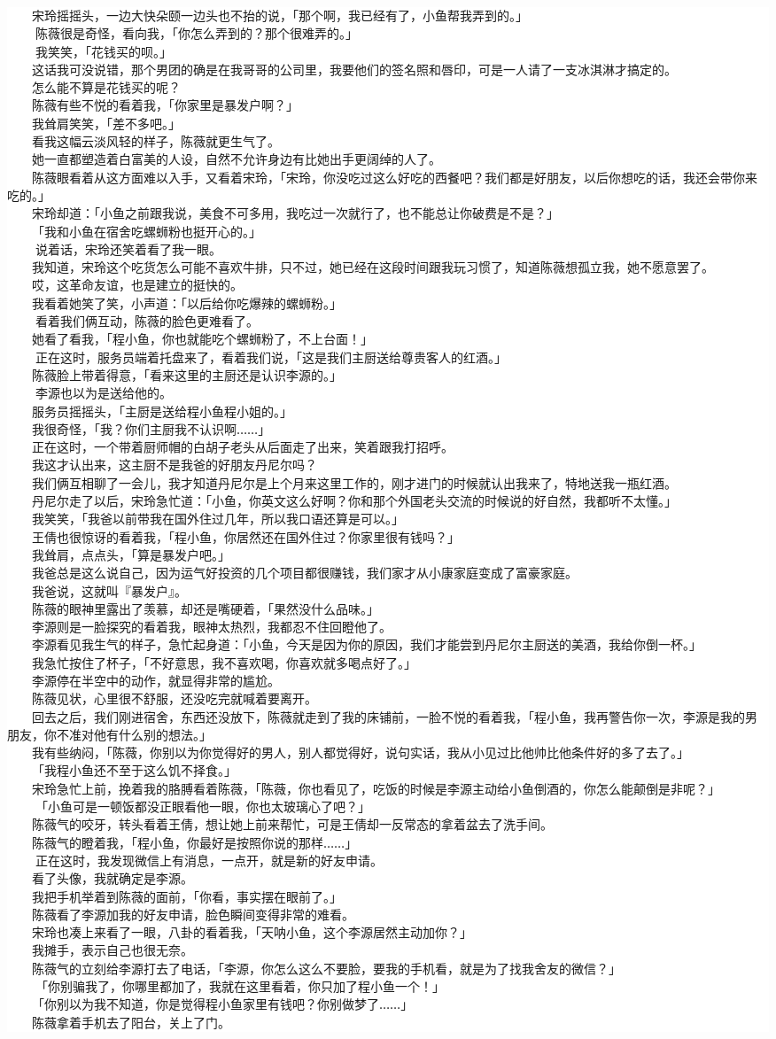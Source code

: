 &emsp;&emsp;宋玲摇摇头，一边大快朵颐一边头也不抬的说，「那个啊，我已经有了，小鱼帮我弄到的。」  
&emsp;&emsp;
陈薇很是奇怪，看向我，「你怎么弄到的？那个很难弄的。」  
&emsp;&emsp;
我笑笑，「花钱买的呗。」  
&emsp;&emsp;这话我可没说错，那个男团的确是在我哥哥的公司里，我要他们的签名照和唇印，可是一人请了一支冰淇淋才搞定的。  
&emsp;&emsp;怎么能不算是花钱买的呢？  
&emsp;&emsp;陈薇有些不悦的看着我，「你家里是暴发户啊？」  
&emsp;&emsp;我耸肩笑笑，「差不多吧。」  
&emsp;&emsp;看我这幅云淡风轻的样子，陈薇就更生气了。  
&emsp;&emsp;她一直都塑造着白富美的人设，自然不允许身边有比她出手更阔绰的人了。  
&emsp;&emsp;陈薇眼看着从这方面难以入手，又看着宋玲，「宋玲，你没吃过这么好吃的西餐吧？我们都是好朋友，以后你想吃的话，我还会带你来吃的。」  
&emsp;&emsp;宋玲却道：「小鱼之前跟我说，美食不可多用，我吃过一次就行了，也不能总让你破费是不是？」  
&emsp;&emsp;「我和小鱼在宿舍吃螺蛳粉也挺开心的。」  
&emsp;&emsp;
说着话，宋玲还笑着看了我一眼。  
&emsp;&emsp;我知道，宋玲这个吃货怎么可能不喜欢牛排，只不过，她已经在这段时间跟我玩习惯了，知道陈薇想孤立我，她不愿意罢了。  
&emsp;&emsp;哎，这革命友谊，也是建立的挺快的。  
&emsp;&emsp;我看着她笑了笑，小声道：「以后给你吃爆辣的螺蛳粉。」  
&emsp;&emsp;
看着我们俩互动，陈薇的脸色更难看了。  
&emsp;&emsp;她看了看我，「程小鱼，你也就能吃个螺蛳粉了，不上台面！」  
&emsp;&emsp;
正在这时，服务员端着托盘来了，看着我们说，「这是我们主厨送给尊贵客人的红酒。」  
&emsp;&emsp;陈薇脸上带着得意，「看来这里的主厨还是认识李源的。」  
&emsp;&emsp;
李源也以为是送给他的。  
&emsp;&emsp;服务员摇摇头，「主厨是送给程小鱼程小姐的。」  
&emsp;&emsp;我很奇怪，「我？你们主厨我不认识啊……」  
&emsp;&emsp;正在这时，一个带着厨师帽的白胡子老头从后面走了出来，笑着跟我打招呼。  
&emsp;&emsp;我这才认出来，这主厨不是我爸的好朋友丹尼尔吗？  
&emsp;&emsp;我们俩互相聊了一会儿，我才知道丹尼尔是上个月来这里工作的，刚才进门的时候就认出我来了，特地送我一瓶红酒。  
&emsp;&emsp;丹尼尔走了以后，宋玲急忙道：「小鱼，你英文这么好啊？你和那个外国老头交流的时候说的好自然，我都听不太懂。」  
&emsp;&emsp;我笑笑，「我爸以前带我在国外住过几年，所以我口语还算是可以。」  
&emsp;&emsp;王倩也很惊讶的看着我，「程小鱼，你居然还在国外住过？你家里很有钱吗？」  
&emsp;&emsp;我耸肩，点点头，「算是暴发户吧。」  
&emsp;&emsp;我爸总是这么说自己，因为运气好投资的几个项目都很赚钱，我们家才从小康家庭变成了富豪家庭。  
&emsp;&emsp;我爸说，这就叫『暴发户』。  
&emsp;&emsp;陈薇的眼神里露出了羡慕，却还是嘴硬着，「果然没什么品味。」  
&emsp;&emsp;李源则是一脸探究的看着我，眼神太热烈，我都忍不住回瞪他了。  
&emsp;&emsp;李源看见我生气的样子，急忙起身道：「小鱼，今天是因为你的原因，我们才能尝到丹尼尔主厨送的美酒，我给你倒一杯。」  
&emsp;&emsp;我急忙按住了杯子，「不好意思，我不喜欢喝，你喜欢就多喝点好了。」  
&emsp;&emsp;李源停在半空中的动作，就显得非常的尴尬。  
&emsp;&emsp;陈薇见状，心里很不舒服，还没吃完就喊着要离开。  
&emsp;&emsp;回去之后，我们刚进宿舍，东西还没放下，陈薇就走到了我的床铺前，一脸不悦的看着我，「程小鱼，我再警告你一次，李源是我的男朋友，你不准对他有什么别的想法。」  
&emsp;&emsp;我有些纳闷，「陈薇，你别以为你觉得好的男人，别人都觉得好，说句实话，我从小见过比他帅比他条件好的多了去了。」  
&emsp;&emsp;「我程小鱼还不至于这么饥不择食。」  
&emsp;&emsp;宋玲急忙上前，挽着我的胳膊看着陈薇，「陈薇，你也看见了，吃饭的时候是李源主动给小鱼倒酒的，你怎么能颠倒是非呢？」  
&emsp;&emsp;
「小鱼可是一顿饭都没正眼看他一眼，你也太玻璃心了吧？」  
&emsp;&emsp;陈薇气的咬牙，转头看着王倩，想让她上前来帮忙，可是王倩却一反常态的拿着盆去了洗手间。  
&emsp;&emsp;陈薇气的瞪着我，「程小鱼，你最好是按照你说的那样……」  
&emsp;&emsp;
正在这时，我发现微信上有消息，一点开，就是新的好友申请。  
&emsp;&emsp;看了头像，我就确定是李源。  
&emsp;&emsp;我把手机举着到陈薇的面前，「你看，事实摆在眼前了。」  
&emsp;&emsp;陈薇看了李源加我的好友申请，脸色瞬间变得非常的难看。  
&emsp;&emsp;宋玲也凑上来看了一眼，八卦的看着我，「天呐小鱼，这个李源居然主动加你？」  
&emsp;&emsp;我摊手，表示自己也很无奈。  
&emsp;&emsp;陈薇气的立刻给李源打去了电话，「李源，你怎么这么不要脸，要我的手机看，就是为了找我舍友的微信？」  
&emsp;&emsp;
「你别骗我了，你哪里都加了，我就在这里看着，你只加了程小鱼一个！」  
&emsp;&emsp;「你别以为我不知道，你是觉得程小鱼家里有钱吧？你别做梦了……」  
&emsp;&emsp;陈薇拿着手机去了阳台，关上了门。  